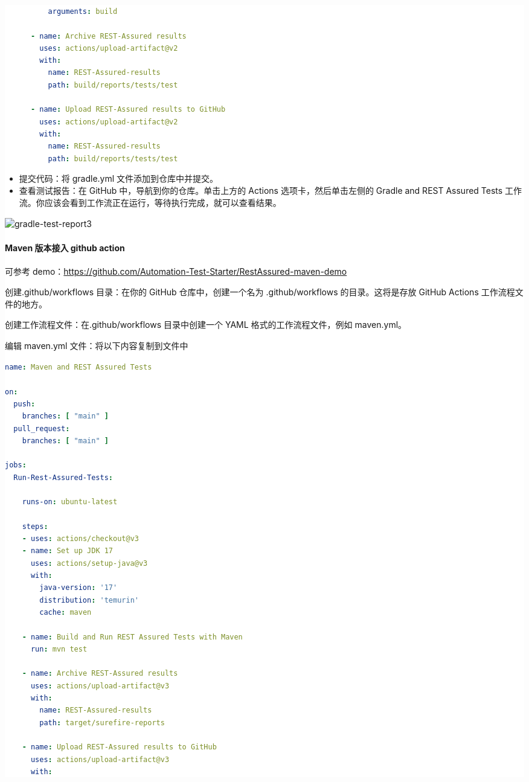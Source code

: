 ```yaml
          arguments: build

      - name: Archive REST-Assured results
        uses: actions/upload-artifact@v2
        with:
          name: REST-Assured-results
          path: build/reports/tests/test

      - name: Upload REST-Assured results to GitHub
        uses: actions/upload-artifact@v2
        with:
          name: REST-Assured-results
          path: build/reports/tests/test
```

- 提交代码：将 gradle.yml 文件添加到仓库中并提交。
- 查看测试报告：在 GitHub 中，导航到你的仓库。单击上方的 Actions 选项卡，然后单击左侧的 Gradle and REST Assured Tests 工作流。你应该会看到工作流正在运行，等待执行完成，就可以查看结果。

![gradle-test-report3](https://cdn.jsdelivr.net/gh/naodeng/blogimg@master/uPic/gradle-report3.png)

#### Maven 版本接入 github action

可参考 demo：<https://github.com/Automation-Test-Starter/RestAssured-maven-demo>

创建.github/workflows 目录：在你的 GitHub 仓库中，创建一个名为 .github/workflows 的目录。这将是存放 GitHub Actions 工作流程文件的地方。

创建工作流程文件：在.github/workflows 目录中创建一个 YAML 格式的工作流程文件，例如 maven.yml。

编辑 maven.yml 文件：将以下内容复制到文件中
  
```yaml
name: Maven and REST Assured Tests

on:
  push:
    branches: [ "main" ]
  pull_request:
    branches: [ "main" ]

jobs:
  Run-Rest-Assured-Tests:

    runs-on: ubuntu-latest

    steps:
    - uses: actions/checkout@v3
    - name: Set up JDK 17
      uses: actions/setup-java@v3
      with:
        java-version: '17'
        distribution: 'temurin'
        cache: maven
        
    - name: Build and Run REST Assured Tests with Maven
      run: mvn test
      
    - name: Archive REST-Assured results
      uses: actions/upload-artifact@v3
      with:
        name: REST-Assured-results
        path: target/surefire-reports

    - name: Upload REST-Assured results to GitHub
      uses: actions/upload-artifact@v3
      with:
```